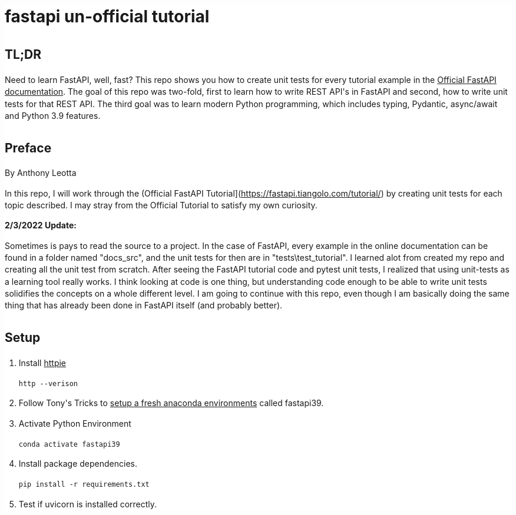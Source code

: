 # fastapi un-official tutorial

## TL;DR

Need to learn FastAPI, well, fast? This repo shows you how to create unit tests for every tutorial example in the [Official FastAPI documentation](https://fastapi.tiangolo.com/).  The goal of this repo was two-fold, first to learn how to write REST API's in FastAPI and second, how to write unit tests for that REST API.  The third goal was to learn modern Python programming, which includes typing, Pydantic, async/await and Python 3.9 features.

## Preface

By Anthony Leotta

In this repo, I will work through the (Official FastAPI Tutorial](https://fastapi.tiangolo.com/tutorial/) by creating unit tests for each topic described.  I may stray from the Official Tutorial to satisfy my own curiosity.


<b>2/3/2022 Update:</b>

Sometimes is pays to read the source to a project. In the case of FastAPI, every example in the online documentation can be found in a folder named "docs_src", and the unit tests for then are in "tests\test_tutorial".  I learned alot from created my repo and creating all the unit test from scratch. After seeing the FastAPI tutorial code and pytest unit tests, I realized that using unit-tests as a learning tool really works.   I think looking at code is one thing, but understanding code enough to be able to write unit tests solidifies the concepts on a whole different level.  I am going to continue with this repo, even though I am basically doing the same thing that has already been done in FastAPI itself (and probably better).

## Setup

1. Install [httpie](https://httpie.io/)

    ```
    http --verison
    ```
1. Follow Tony's Tricks to [setup a fresh anaconda environments](https://github.com/datajango/Home#how-to-create-a-anaconda-python-environment) called fastapi39.

1. Activate Python Environment

    ```
    conda activate fastapi39
    ```

1. Install package dependencies.

    ```
    pip install -r requirements.txt
    ```

1. Test if uvicorn is installed correctly.
